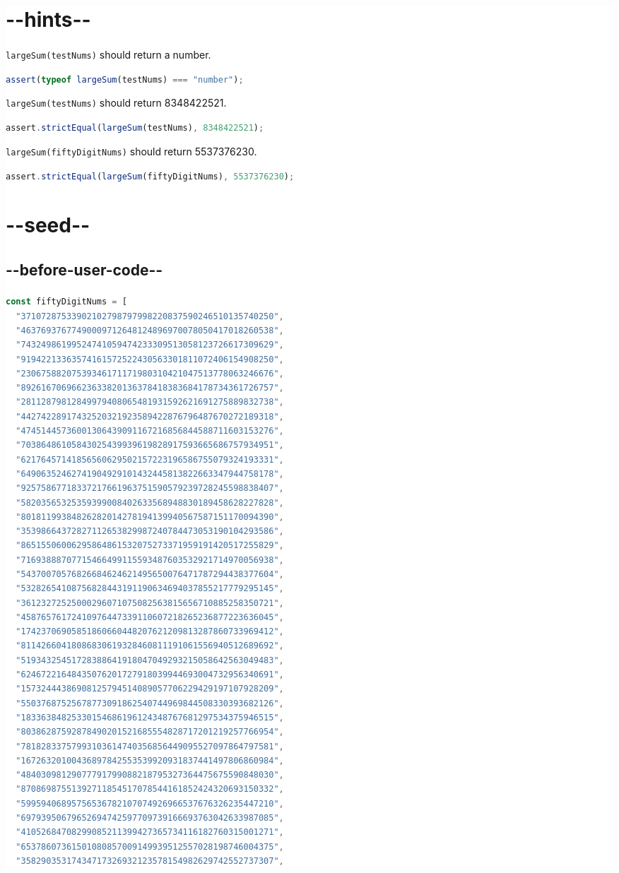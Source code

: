 # --hints--

`largeSum(testNums)` should return a number.

```js
assert(typeof largeSum(testNums) === "number");
```

`largeSum(testNums)` should return 8348422521.

```js
assert.strictEqual(largeSum(testNums), 8348422521);
```

`largeSum(fiftyDigitNums)` should return 5537376230.

```js
assert.strictEqual(largeSum(fiftyDigitNums), 5537376230);
```

# --seed--

## --before-user-code--

```js
const fiftyDigitNums = [
  "37107287533902102798797998220837590246510135740250",
  "46376937677490009712648124896970078050417018260538",
  "74324986199524741059474233309513058123726617309629",
  "91942213363574161572522430563301811072406154908250",
  "23067588207539346171171980310421047513778063246676",
  "89261670696623633820136378418383684178734361726757",
  "28112879812849979408065481931592621691275889832738",
  "44274228917432520321923589422876796487670272189318",
  "47451445736001306439091167216856844588711603153276",
  "70386486105843025439939619828917593665686757934951",
  "62176457141856560629502157223196586755079324193331",
  "64906352462741904929101432445813822663347944758178",
  "92575867718337217661963751590579239728245598838407",
  "58203565325359399008402633568948830189458628227828",
  "80181199384826282014278194139940567587151170094390",
  "35398664372827112653829987240784473053190104293586",
  "86515506006295864861532075273371959191420517255829",
  "71693888707715466499115593487603532921714970056938",
  "54370070576826684624621495650076471787294438377604",
  "53282654108756828443191190634694037855217779295145",
  "36123272525000296071075082563815656710885258350721",
  "45876576172410976447339110607218265236877223636045",
  "17423706905851860660448207621209813287860733969412",
  "81142660418086830619328460811191061556940512689692",
  "51934325451728388641918047049293215058642563049483",
  "62467221648435076201727918039944693004732956340691",
  "15732444386908125794514089057706229429197107928209",
  "55037687525678773091862540744969844508330393682126",
  "18336384825330154686196124348767681297534375946515",
  "80386287592878490201521685554828717201219257766954",
  "78182833757993103614740356856449095527097864797581",
  "16726320100436897842553539920931837441497806860984",
  "48403098129077791799088218795327364475675590848030",
  "87086987551392711854517078544161852424320693150332",
  "59959406895756536782107074926966537676326235447210",
  "69793950679652694742597709739166693763042633987085",
  "41052684708299085211399427365734116182760315001271",
  "65378607361501080857009149939512557028198746004375",
  "35829035317434717326932123578154982629742552737307",
```